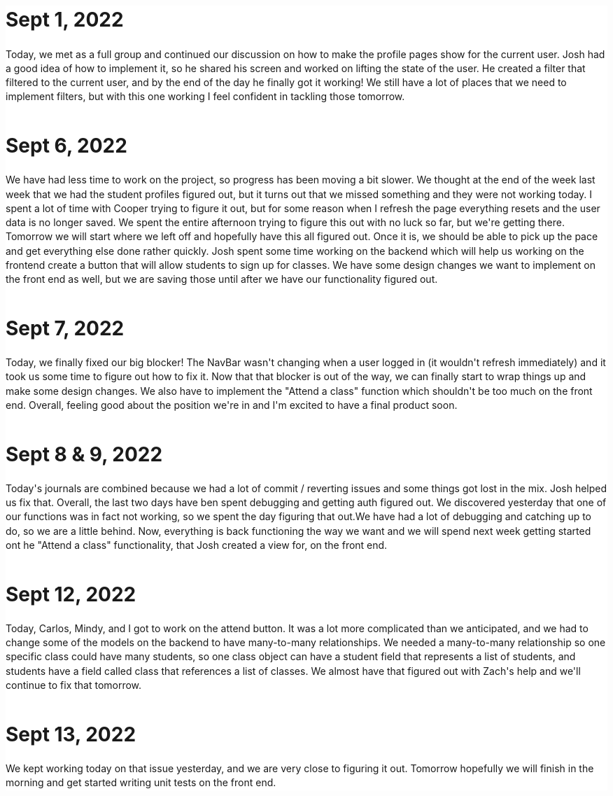 # Sept 1, 2022
Today, we met as a full group and continued our discussion on how to make the profile pages show for the current user. Josh had a good idea of how to implement it, so he shared his screen and worked on lifting the state of the user. He created a filter that filtered to the current user, and by the end of the day he finally got it working! We still have a lot of places that we need to implement filters, but with this one working I feel confident in tackling those tomorrow.


# Sept 6, 2022
We have had less time to work on the project, so progress has been moving a bit slower. We thought at the end of the week last week that we had the student profiles figured out, but it turns out that we missed something and they were not working today. I spent a lot of time with Cooper trying to figure it out, but for some reason when I refresh the page everything resets and the user data is no longer saved. We spent the entire afternoon trying to figure this out with no luck so far, but we're getting there. Tomorrow we will start where we left off and hopefully have this all figured out. Once it is, we should be able to pick up the pace and get everything else done rather quickly. Josh spent some time working on the backend which will help us working on the frontend create a button that will allow students to sign up for classes. We have some design changes we want to implement on the front end as well, but we are saving those until after we have our functionality figured out.

# Sept 7, 2022
Today, we finally fixed our big blocker! The NavBar wasn't changing when a user logged in (it wouldn't refresh immediately) and it took us some time to figure out how to fix it. Now that that blocker is out of the way, we can finally start to wrap things up and make some design changes. We also have to implement the "Attend a class" function which shouldn't be too much on the front end. Overall, feeling good about the position we're in and I'm excited to have a final product soon.

# Sept 8 & 9, 2022
Today's journals are combined because we had a lot of commit / reverting issues and some things got lost in the mix. Josh helped us fix that. Overall, the last two days have ben spent debugging and getting auth figured out. We discovered yesterday that one of our functions was in fact not working, so we spent the day figuring that out.We have had a lot of debugging and catching up to do, so we are a little behind. Now, everything is back functioning the way we want and we will spend next week getting started ont he "Attend a class" functionality, that Josh created a view for, on the front end.

# Sept 12, 2022
Today, Carlos, Mindy, and I got to work on the attend button. It was a lot more complicated than we anticipated, and we had to change some of the models on the backend to have many-to-many relationships. We needed a many-to-many relationship so one specific class could have many students, so one class object can have a student field that represents a list of students, and students have a field called class that references a list of classes. We almost have that figured out with Zach's help and we'll continue to fix that tomorrow.

# Sept 13, 2022
We kept working today on that issue yesterday, and we are very close to figuring it out. Tomorrow hopefully we will finish in the morning and get started writing unit tests on the front end. 
